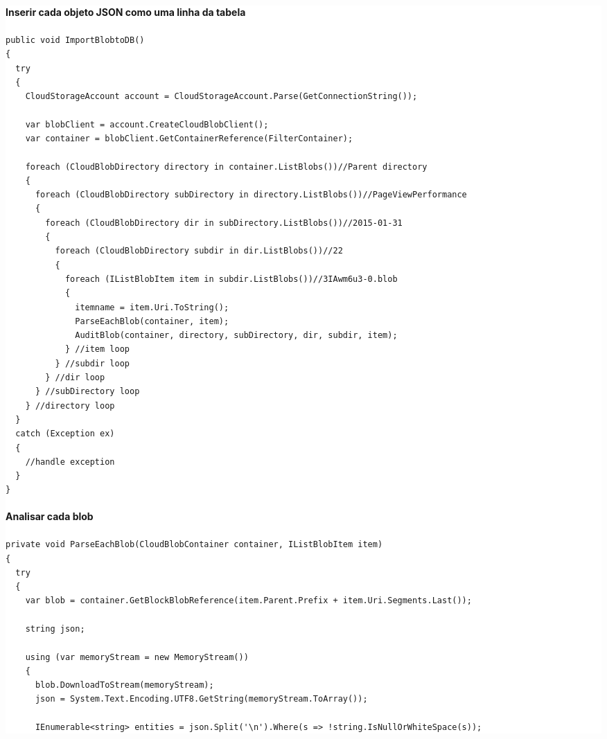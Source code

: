 #### <a name="insert-each-json-object-as-a-table-row"></a>Inserir cada objeto JSON como uma linha da tabela


    public void ImportBlobtoDB()
    {
      try
      {
        CloudStorageAccount account = CloudStorageAccount.Parse(GetConnectionString());

        var blobClient = account.CreateCloudBlobClient();
        var container = blobClient.GetContainerReference(FilterContainer);

        foreach (CloudBlobDirectory directory in container.ListBlobs())//Parent directory
        {
          foreach (CloudBlobDirectory subDirectory in directory.ListBlobs())//PageViewPerformance
          {
            foreach (CloudBlobDirectory dir in subDirectory.ListBlobs())//2015-01-31
            {
              foreach (CloudBlobDirectory subdir in dir.ListBlobs())//22
              {
                foreach (IListBlobItem item in subdir.ListBlobs())//3IAwm6u3-0.blob
                {
                  itemname = item.Uri.ToString();
                  ParseEachBlob(container, item);
                  AuditBlob(container, directory, subDirectory, dir, subdir, item);
                } //item loop
              } //subdir loop
            } //dir loop
          } //subDirectory loop
        } //directory loop
      }
      catch (Exception ex)
      {
        //handle exception
      }
    }

#### <a name="parse-each-blob"></a>Analisar cada blob

    private void ParseEachBlob(CloudBlobContainer container, IListBlobItem item)
    {
      try
      {
        var blob = container.GetBlockBlobReference(item.Parent.Prefix + item.Uri.Segments.Last());
    
        string json;
    
        using (var memoryStream = new MemoryStream())
        {
          blob.DownloadToStream(memoryStream);
          json = System.Text.Encoding.UTF8.GetString(memoryStream.ToArray());
    
          IEnumerable<string> entities = json.Split('\n').Where(s => !string.IsNullOrWhiteSpace(s));
    